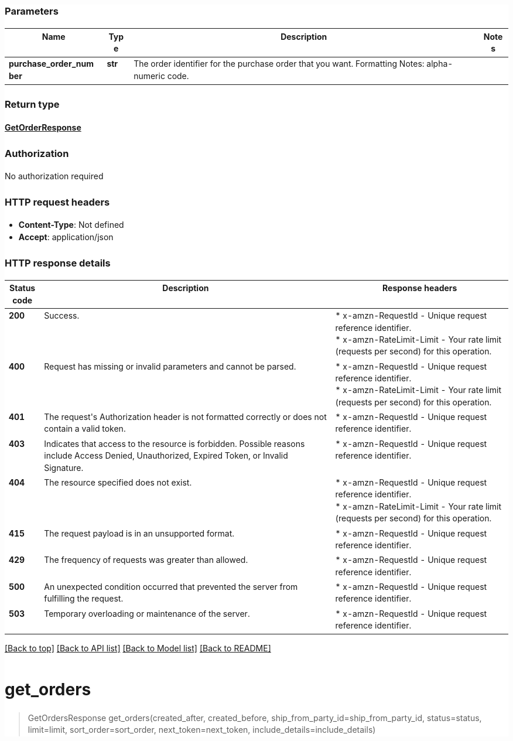 

### Parameters


Name | Type | Description  | Notes
------------- | ------------- | ------------- | -------------
 **purchase_order_number** | **str**| The order identifier for the purchase order that you want. Formatting Notes: alpha-numeric code. | 

### Return type

[**GetOrderResponse**](GetOrderResponse.md)

### Authorization

No authorization required

### HTTP request headers

 - **Content-Type**: Not defined
 - **Accept**: application/json

### HTTP response details

| Status code | Description | Response headers |
|-------------|-------------|------------------|
**200** | Success. |  * x-amzn-RequestId - Unique request reference identifier. <br>  * x-amzn-RateLimit-Limit - Your rate limit (requests per second) for this operation. <br>  |
**400** | Request has missing or invalid parameters and cannot be parsed. |  * x-amzn-RequestId - Unique request reference identifier. <br>  * x-amzn-RateLimit-Limit - Your rate limit (requests per second) for this operation. <br>  |
**401** | The request&#39;s Authorization header is not formatted correctly or does not contain a valid token. |  * x-amzn-RequestId - Unique request reference identifier. <br>  |
**403** | Indicates that access to the resource is forbidden. Possible reasons include Access Denied, Unauthorized, Expired Token, or Invalid Signature. |  * x-amzn-RequestId - Unique request reference identifier. <br>  |
**404** | The resource specified does not exist. |  * x-amzn-RequestId - Unique request reference identifier. <br>  * x-amzn-RateLimit-Limit - Your rate limit (requests per second) for this operation. <br>  |
**415** | The request payload is in an unsupported format. |  * x-amzn-RequestId - Unique request reference identifier. <br>  |
**429** | The frequency of requests was greater than allowed. |  * x-amzn-RequestId - Unique request reference identifier. <br>  |
**500** | An unexpected condition occurred that prevented the server from fulfilling the request. |  * x-amzn-RequestId - Unique request reference identifier. <br>  |
**503** | Temporary overloading or maintenance of the server. |  * x-amzn-RequestId - Unique request reference identifier. <br>  |

[[Back to top]](#) [[Back to API list]](../README.md#documentation-for-api-endpoints) [[Back to Model list]](../README.md#documentation-for-models) [[Back to README]](../README.md)

# **get_orders**
> GetOrdersResponse get_orders(created_after, created_before, ship_from_party_id=ship_from_party_id, status=status, limit=limit, sort_order=sort_order, next_token=next_token, include_details=include_details)
